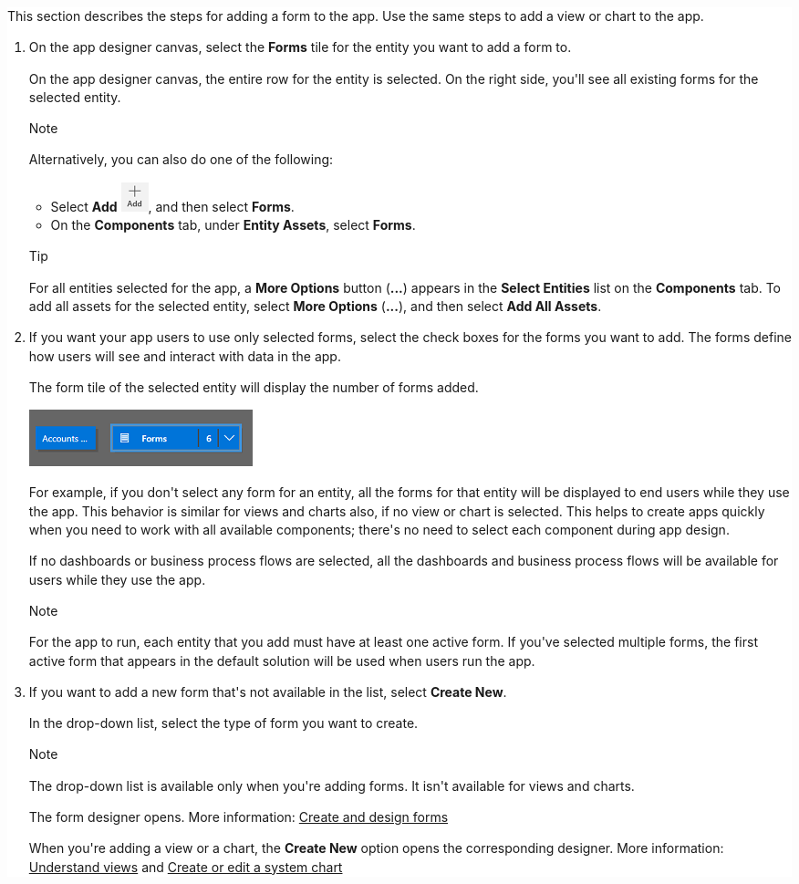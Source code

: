  This section describes the steps for adding a form to the app. Use the same steps to add a view or chart to the app.  
  
1.  On the app designer canvas, select the **Forms** tile for the entity you want to add a form to.  
  
     On the app designer canvas, the entire row for the entity is selected. On the right side, you'll see all existing forms for the selected entity.  
  
    > [!NOTE]
    >  Alternatively, you can also do one of the following:  
    >   
    > - Select **Add** ![Add button on the designer](../model-driven-apps/media/dynamics365-designer-addbutton.PNG "Add button on the designer"), and then select **Forms**.  
    > - On the **Components** tab, under **Entity Assets**, select **Forms**.  
  
    > [!TIP]
    >  For all entities selected for the app, a **More Options** button (**...**) appears in the **Select Entities** list on the **Components** tab. To add all assets for the selected entity, select **More Options** (**...**), and then select **Add All Assets**.  
  
2.  If you want your app users to use only selected forms, select the check boxes for the forms you want to add. The forms define how users will see and interact with data in the app. 
 
     The form tile of the selected entity will display the number of forms added.  
  
     ![Form tile for case entity](../model-driven-apps/media/add-forms-entity.png "Form tile for case entity")  
  
     For example, if you don't select any form for an entity, all the forms for that entity will be displayed to end users while they use the app. This behavior is similar for views and charts also, if no view or chart is selected. This helps to create apps quickly when you need to work with all available components; there's no need to select each component during app design.  

     If no dashboards or business process flows are selected, all the dashboards and business process flows will be available for users while they use the app.
  
    > [!NOTE]
    > For the app to run, each entity that you add must have at least one active form. If you've selected multiple forms, the first active form that appears in the default solution will be used when users run the app.  
  
3.  If you want to add a new form that's not available in the list, select **Create New**.  
  
     In the drop-down list, select the type of form you want to create.  
  
    > [!NOTE]
    >  The drop-down list is available only when you're adding forms. It isn't available for views and charts.  
  
     The form designer opens. More information: [Create and design forms](create-design-forms.md)  
  
     When you're adding a view or a chart, the **Create New** option opens the corresponding designer. More information: [Understand views](create-edit-views.md) and [Create or edit a system chart](create-edit-system-chart.md)  
  